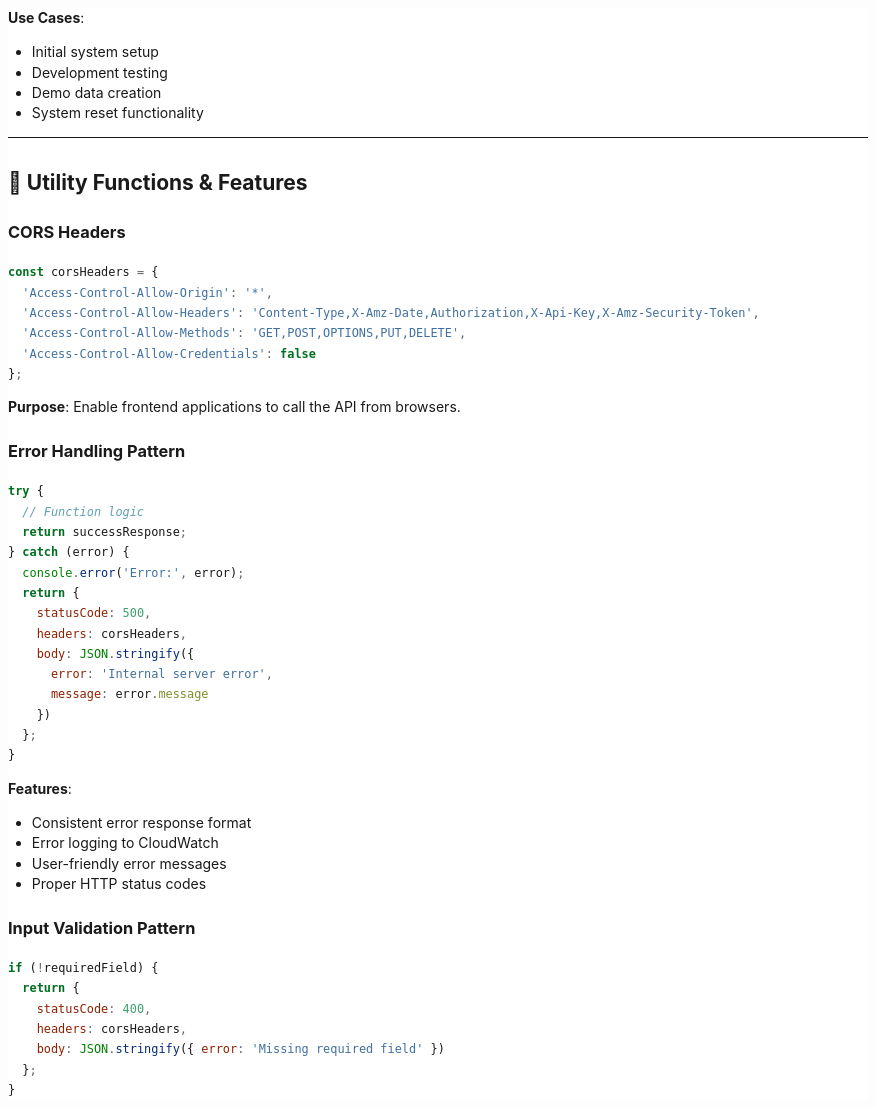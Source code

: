 **Use Cases**:
- Initial system setup
- Development testing
- Demo data creation
- System reset functionality

---

## 🔧 Utility Functions & Features

### CORS Headers
```javascript
const corsHeaders = {
  'Access-Control-Allow-Origin': '*',
  'Access-Control-Allow-Headers': 'Content-Type,X-Amz-Date,Authorization,X-Api-Key,X-Amz-Security-Token',
  'Access-Control-Allow-Methods': 'GET,POST,OPTIONS,PUT,DELETE',
  'Access-Control-Allow-Credentials': false
};
```

**Purpose**: Enable frontend applications to call the API from browsers.

### Error Handling Pattern
```javascript
try {
  // Function logic
  return successResponse;
} catch (error) {
  console.error('Error:', error);
  return {
    statusCode: 500,
    headers: corsHeaders,
    body: JSON.stringify({ 
      error: 'Internal server error',
      message: error.message 
    })
  };
}
```

**Features**:
- Consistent error response format
- Error logging to CloudWatch
- User-friendly error messages
- Proper HTTP status codes

### Input Validation Pattern
```javascript
if (!requiredField) {
  return {
    statusCode: 400,
    headers: corsHeaders,
    body: JSON.stringify({ error: 'Missing required field' })
  };
}
```

